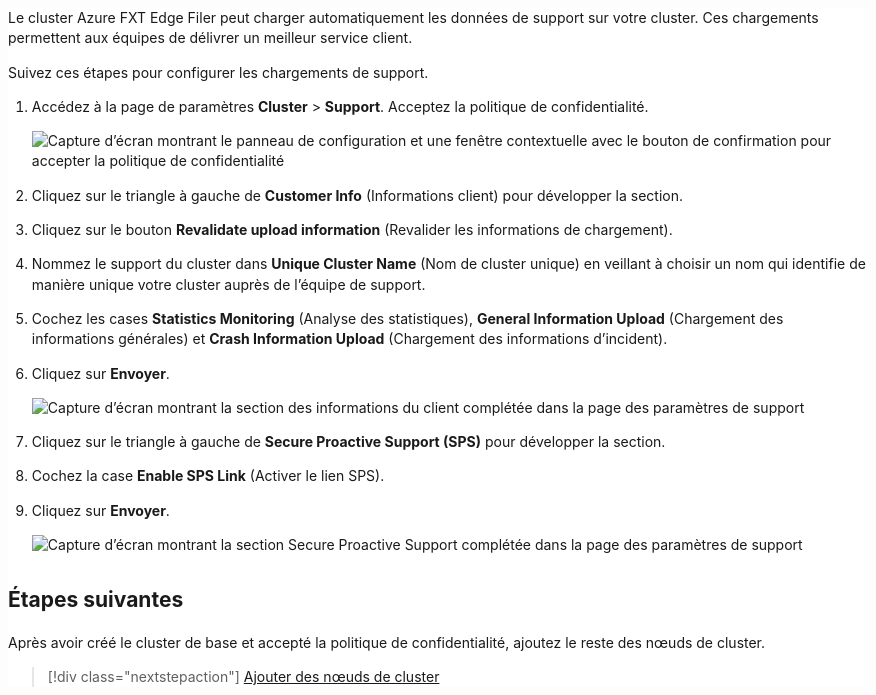 Le cluster Azure FXT Edge Filer peut charger automatiquement les données de support sur votre cluster. Ces chargements permettent aux équipes de délivrer un meilleur service client.

Suivez ces étapes pour configurer les chargements de support.

1. Accédez à la page de paramètres **Cluster** > **Support**. Acceptez la politique de confidentialité. 

   ![Capture d’écran montrant le panneau de configuration et une fenêtre contextuelle avec le bouton de confirmation pour accepter la politique de confidentialité](media/fxt-cluster-create/fxt-privacy-policy.png)

1. Cliquez sur le triangle à gauche de **Customer Info** (Informations client) pour développer la section.
1. Cliquez sur le bouton **Revalidate upload information** (Revalider les informations de chargement).
1. Nommez le support du cluster dans **Unique Cluster Name** (Nom de cluster unique) en veillant à choisir un nom qui identifie de manière unique votre cluster auprès de l’équipe de support.
1. Cochez les cases **Statistics Monitoring** (Analyse des statistiques), **General Information Upload** (Chargement des informations générales) et **Crash Information Upload** (Chargement des informations d’incident).
1. Cliquez sur **Envoyer**.  

   ![Capture d’écran montrant la section des informations du client complétée dans la page des paramètres de support](media/fxt-cluster-create/fxt-support-info.png)

1. Cliquez sur le triangle à gauche de **Secure Proactive Support (SPS)** pour développer la section.
1. Cochez la case **Enable SPS Link** (Activer le lien SPS).
1. Cliquez sur **Envoyer**.

   ![Capture d’écran montrant la section Secure Proactive Support complétée dans la page des paramètres de support](media/fxt-cluster-create/fxt-support-sps.png)

## <a name="next-steps"></a>Étapes suivantes

Après avoir créé le cluster de base et accepté la politique de confidentialité, ajoutez le reste des nœuds de cluster. 

> [!div class="nextstepaction"]
> [Ajouter des nœuds de cluster](fxt-add-nodes.md)

